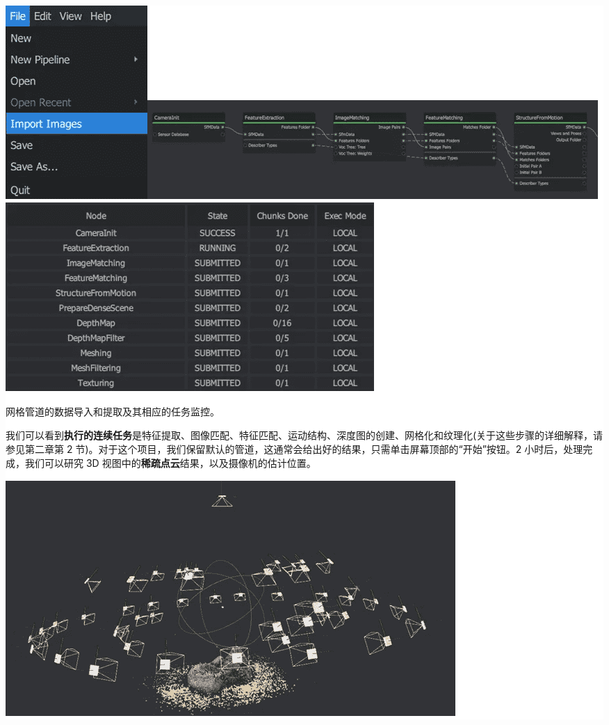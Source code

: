![](img/cf3e24a515a623fc42f6c2dfc3fe8d9d.png)![](img/3e22eec057499e6e4c94f30efa0cfeca.png)![](img/331889fcc6e6c6cf9e2d35cf52c8b817.png)

网格管道的数据导入和提取及其相应的任务监控。

我们可以看到**执行的连续任务**是特征提取、图像匹配、特征匹配、运动结构、深度图的创建、网格化和纹理化(关于这些步骤的详细解释，请参见第二章第 2 节)。对于这个项目，我们保留默认的管道，这通常会给出好的结果，只需单击屏幕顶部的“开始”按钮。2 小时后，处理完成，我们可以研究 3D 视图中的**稀疏点云**结果，以及摄像机的估计位置。

![](img/ccb7134829753ed7527ad84ad1fdf1e2.png)
